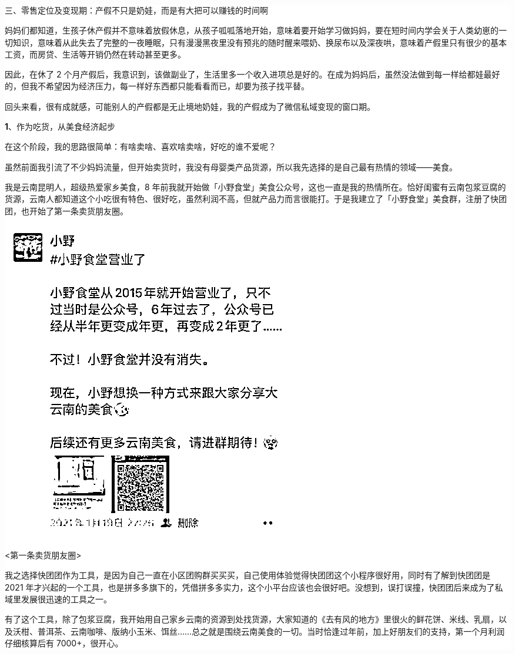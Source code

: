 三、零售定位及变现期：产假不只是奶娃，而是有大把可以赚钱的时间啊

妈妈们都知道，生孩子休产假并不意味着放假休息，从孩子呱呱落地开始，意味着要开始学习做妈妈，要在短时间内学会关于人类幼崽的一切知识，意味着从此失去了完整的一夜睡眠，只有漫漫黑夜里没有预兆的随时醒来喂奶、换尿布以及深夜哄，意味着产假里只有很少的基本工资，而房贷、生活等开销仍然在转动甚至更多。

因此，在休了 2 个月产假后，我意识到，该做副业了，生活里多一个收入进项总是好的。在成为妈妈后，虽然没法做到每一样给都娃最好的，但我不希望因为经济压力，每一样好东西都只能看看而已，却要为孩子找平替。

回头来看，很有成就感，可能别人的产假都是无止境地奶娃，我的产假成为了微信私域变现的窗口期。

**1**、作为吃货，从美食经济起步



在这个阶段，我的思路很简单：有啥卖啥、喜欢啥卖啥，好吃的谁不爱呢？

虽然前面我引流了不少妈妈流量，但开始卖货时，我没有母婴类产品货源，所以我先选择的是自己最有热情的领域——美食。

我是云南昆明人，超级热爱家乡美食，8 年前我就开始做「小野食堂」美食公众号，这也一直是我的热情所在。恰好闺蜜有云南包浆豆腐的货源，云南人都知道这个小吃很有特色、很好吃，虽然利润不高，但就产品力而言很能打。于是我建立了「小野食堂」美食群，注册了快团团，也开始了第一条卖货朋友圈。

![](img/kuaituantuan2_800.png)

<第一条卖货朋友圈>

我之选择快团团作为工具，是因为自己一直在小区团购群买买买，自己使用体验觉得快团团这个小程序很好用，同时有了解到快团团是 2021 年才兴起的一个工具，也是拼多多旗下的，凭借拼多多实力，这个小平台应该也会很好吧。没想到，误打误撞，快团团后来成为了私域里发展很迅速的工具之一。



有了这个工具，除了包浆豆腐，我开始用自己家乡云南的资源到处找货源，大家知道的《去有风的地方》里很火的鲜花饼、米线、乳扇，以及沃柑、普洱茶、云南咖啡、版纳小玉米、饵丝……总之就是围绕云南美食的一切。当时恰逢过年前，加上好朋友们的支持，第一个月利润仔细核算后有 7000+，很开心。
